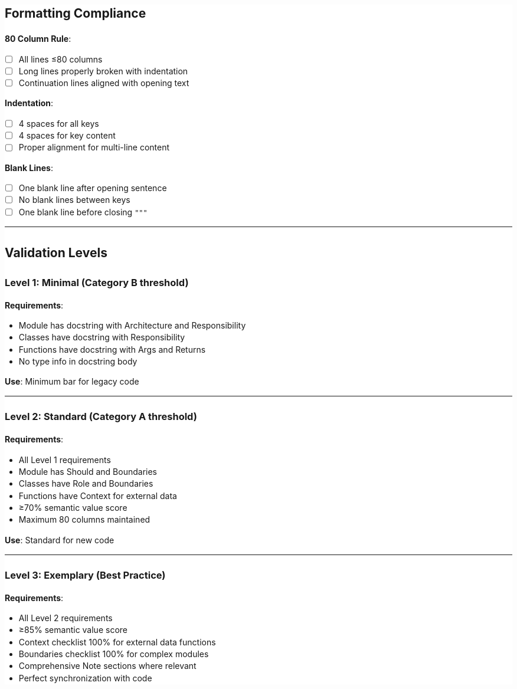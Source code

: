 
## Formatting Compliance

**80 Column Rule**:
- [ ] All lines ≤80 columns
- [ ] Long lines properly broken with indentation
- [ ] Continuation lines aligned with opening text

**Indentation**:
- [ ] 4 spaces for all keys
- [ ] 4 spaces for key content
- [ ] Proper alignment for multi-line content

**Blank Lines**:
- [ ] One blank line after opening sentence
- [ ] No blank lines between keys
- [ ] One blank line before closing `"""`

---

## Validation Levels

### Level 1: Minimal (Category B threshold)

**Requirements**:
- Module has docstring with Architecture and Responsibility
- Classes have docstring with Responsibility
- Functions have docstring with Args and Returns
- No type info in docstring body

**Use**: Minimum bar for legacy code

---

### Level 2: Standard (Category A threshold)

**Requirements**:
- All Level 1 requirements
- Module has Should and Boundaries
- Classes have Role and Boundaries
- Functions have Context for external data
- ≥70% semantic value score
- Maximum 80 columns maintained

**Use**: Standard for new code

---

### Level 3: Exemplary (Best Practice)

**Requirements**:
- All Level 2 requirements
- ≥85% semantic value score
- Context checklist 100% for external data functions
- Boundaries checklist 100% for complex modules
- Comprehensive Note sections where relevant
- Perfect synchronization with code
